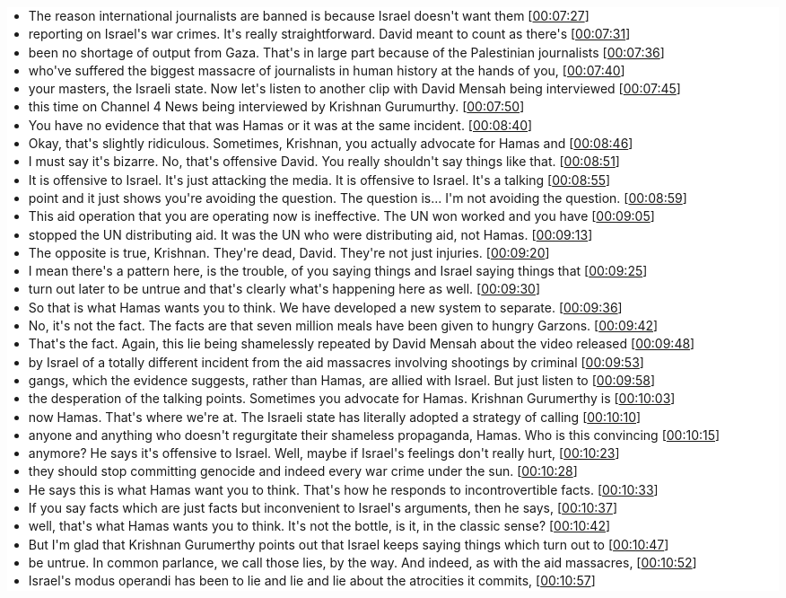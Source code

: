 *  The reason international journalists are banned is because Israel doesn't want them [[00:07:27](https://www.youtube.com/watch?v=qAMu8SnQwJE&t=447.52s)]
*  reporting on Israel's war crimes. It's really straightforward. David meant to count as there's [[00:07:31](https://www.youtube.com/watch?v=qAMu8SnQwJE&t=451.6s)]
*  been no shortage of output from Gaza. That's in large part because of the Palestinian journalists [[00:07:36](https://www.youtube.com/watch?v=qAMu8SnQwJE&t=456.72s)]
*  who've suffered the biggest massacre of journalists in human history at the hands of you, [[00:07:40](https://www.youtube.com/watch?v=qAMu8SnQwJE&t=460.64s)]
*  your masters, the Israeli state. Now let's listen to another clip with David Mensah being interviewed [[00:07:45](https://www.youtube.com/watch?v=qAMu8SnQwJE&t=465.03999999999996s)]
*  this time on Channel 4 News being interviewed by Krishnan Gurumurthy. [[00:07:50](https://www.youtube.com/watch?v=qAMu8SnQwJE&t=470.32s)]
*  You have no evidence that that was Hamas or it was at the same incident. [[00:08:40](https://www.youtube.com/watch?v=qAMu8SnQwJE&t=520.8s)]
*  Okay, that's slightly ridiculous. Sometimes, Krishnan, you actually advocate for Hamas and [[00:08:46](https://www.youtube.com/watch?v=qAMu8SnQwJE&t=526.48s)]
*  I must say it's bizarre. No, that's offensive David. You really shouldn't say things like that. [[00:08:51](https://www.youtube.com/watch?v=qAMu8SnQwJE&t=531.1999999999999s)]
*  It is offensive to Israel. It's just attacking the media. It is offensive to Israel. It's a talking [[00:08:55](https://www.youtube.com/watch?v=qAMu8SnQwJE&t=535.92s)]
*  point and it just shows you're avoiding the question. The question is... I'm not avoiding the question. [[00:08:59](https://www.youtube.com/watch?v=qAMu8SnQwJE&t=539.76s)]
*  This aid operation that you are operating now is ineffective. The UN won worked and you have [[00:09:05](https://www.youtube.com/watch?v=qAMu8SnQwJE&t=545.44s)]
*  stopped the UN distributing aid. It was the UN who were distributing aid, not Hamas. [[00:09:13](https://www.youtube.com/watch?v=qAMu8SnQwJE&t=553.84s)]
*  The opposite is true, Krishnan. They're dead, David. They're not just injuries. [[00:09:20](https://www.youtube.com/watch?v=qAMu8SnQwJE&t=560.8000000000001s)]
*  I mean there's a pattern here, is the trouble, of you saying things and Israel saying things that [[00:09:25](https://www.youtube.com/watch?v=qAMu8SnQwJE&t=565.2s)]
*  turn out later to be untrue and that's clearly what's happening here as well. [[00:09:30](https://www.youtube.com/watch?v=qAMu8SnQwJE&t=570.24s)]
*  So that is what Hamas wants you to think. We have developed a new system to separate. [[00:09:36](https://www.youtube.com/watch?v=qAMu8SnQwJE&t=576.64s)]
*  No, it's not the fact. The facts are that seven million meals have been given to hungry Garzons. [[00:09:42](https://www.youtube.com/watch?v=qAMu8SnQwJE&t=582.72s)]
*  That's the fact. Again, this lie being shamelessly repeated by David Mensah about the video released [[00:09:48](https://www.youtube.com/watch?v=qAMu8SnQwJE&t=588.0s)]
*  by Israel of a totally different incident from the aid massacres involving shootings by criminal [[00:09:53](https://www.youtube.com/watch?v=qAMu8SnQwJE&t=593.04s)]
*  gangs, which the evidence suggests, rather than Hamas, are allied with Israel. But just listen to [[00:09:58](https://www.youtube.com/watch?v=qAMu8SnQwJE&t=598.08s)]
*  the desperation of the talking points. Sometimes you advocate for Hamas. Krishnan Gurumerthy is [[00:10:03](https://www.youtube.com/watch?v=qAMu8SnQwJE&t=603.76s)]
*  now Hamas. That's where we're at. The Israeli state has literally adopted a strategy of calling [[00:10:10](https://www.youtube.com/watch?v=qAMu8SnQwJE&t=610.4000000000001s)]
*  anyone and anything who doesn't regurgitate their shameless propaganda, Hamas. Who is this convincing [[00:10:15](https://www.youtube.com/watch?v=qAMu8SnQwJE&t=615.76s)]
*  anymore? He says it's offensive to Israel. Well, maybe if Israel's feelings don't really hurt, [[00:10:23](https://www.youtube.com/watch?v=qAMu8SnQwJE&t=623.12s)]
*  they should stop committing genocide and indeed every war crime under the sun. [[00:10:28](https://www.youtube.com/watch?v=qAMu8SnQwJE&t=628.32s)]
*  He says this is what Hamas want you to think. That's how he responds to incontrovertible facts. [[00:10:33](https://www.youtube.com/watch?v=qAMu8SnQwJE&t=633.36s)]
*  If you say facts which are just facts but inconvenient to Israel's arguments, then he says, [[00:10:37](https://www.youtube.com/watch?v=qAMu8SnQwJE&t=637.84s)]
*  well, that's what Hamas wants you to think. It's not the bottle, is it, in the classic sense? [[00:10:42](https://www.youtube.com/watch?v=qAMu8SnQwJE&t=642.88s)]
*  But I'm glad that Krishnan Gurumerthy points out that Israel keeps saying things which turn out to [[00:10:47](https://www.youtube.com/watch?v=qAMu8SnQwJE&t=647.2s)]
*  be untrue. In common parlance, we call those lies, by the way. And indeed, as with the aid massacres, [[00:10:52](https://www.youtube.com/watch?v=qAMu8SnQwJE&t=652.24s)]
*  Israel's modus operandi has been to lie and lie and lie about the atrocities it commits, [[00:10:57](https://www.youtube.com/watch?v=qAMu8SnQwJE&t=657.6800000000001s)]
